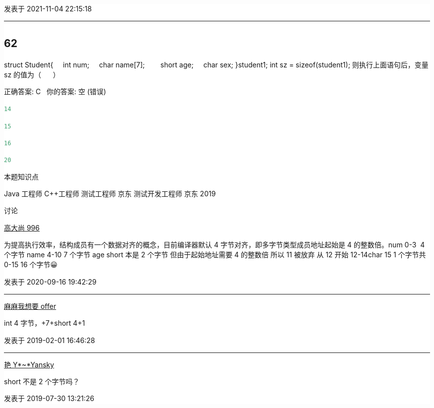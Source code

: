 
发表于 2021-11-04 22:15:18

* * *

## 62

struct Student{
    int num;
    char name[7];   
    short age;
    char sex;
}student1;
int sz = sizeof(student1);
则执行上面语句后，变量 sz 的值为（      ）

正确答案: C   你的答案: 空 (错误)

```cpp
14
```

```cpp
15
```

```cpp
16
```

```cpp
20
```

本题知识点

Java 工程师 C++工程师 测试工程师 京东 测试开发工程师 京东 2019

讨论

[高大尚 996](https://www.nowcoder.com/profile/750360767)

为提高执行效率，结构成员有一个数据对齐的概念，目前编译器默认 4 字节对齐，即多字节类型成员地址起始是 4 的整数倍。num 0-3  4 个字节 name 4-10 7 个字节 age short 本是 2 个字节 但由于起始地址需要 4 的整数倍 所以 11 被放弃 从 12 开始 12-14char 15 1 个字节共 0-15 16 个字节😀

发表于 2020-09-16 19:42:29

* * *

[麻麻我想要 offer](https://www.nowcoder.com/profile/5105712)

int 4 字节，+7+short 4+1

发表于 2019-02-01 16:46:28

* * *

[艳 Y*~*Yansky](https://www.nowcoder.com/profile/7900602)

short 不是 2 个字节吗？

发表于 2019-07-30 13:21:26
